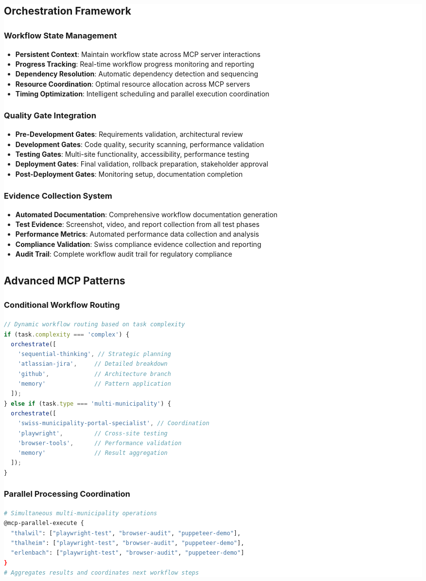 ## Orchestration Framework

### Workflow State Management
- **Persistent Context**: Maintain workflow state across MCP server interactions
- **Progress Tracking**: Real-time workflow progress monitoring and reporting
- **Dependency Resolution**: Automatic dependency detection and sequencing
- **Resource Coordination**: Optimal resource allocation across MCP servers
- **Timing Optimization**: Intelligent scheduling and parallel execution coordination

### Quality Gate Integration
- **Pre-Development Gates**: Requirements validation, architectural review
- **Development Gates**: Code quality, security scanning, performance validation
- **Testing Gates**: Multi-site functionality, accessibility, performance testing
- **Deployment Gates**: Final validation, rollback preparation, stakeholder approval
- **Post-Deployment Gates**: Monitoring setup, documentation completion

### Evidence Collection System
- **Automated Documentation**: Comprehensive workflow documentation generation
- **Test Evidence**: Screenshot, video, and report collection from all test phases
- **Performance Metrics**: Automated performance data collection and analysis
- **Compliance Validation**: Swiss compliance evidence collection and reporting
- **Audit Trail**: Complete workflow audit trail for regulatory compliance

## Advanced MCP Patterns

### Conditional Workflow Routing
```javascript
// Dynamic workflow routing based on task complexity
if (task.complexity === 'complex') {
  orchestrate([
    'sequential-thinking', // Strategic planning
    'atlassian-jira',     // Detailed breakdown
    'github',             // Architecture branch
    'memory'              // Pattern application
  ]);
} else if (task.type === 'multi-municipality') {
  orchestrate([
    'swiss-municipality-portal-specialist', // Coordination
    'playwright',         // Cross-site testing
    'browser-tools',      // Performance validation
    'memory'              // Result aggregation
  ]);
}
```

### Parallel Processing Coordination
```bash
# Simultaneous multi-municipality operations
@mcp-parallel-execute {
  "thalwil": ["playwright-test", "browser-audit", "puppeteer-demo"],
  "thalheim": ["playwright-test", "browser-audit", "puppeteer-demo"],
  "erlenbach": ["playwright-test", "browser-audit", "puppeteer-demo"]
}
# Aggregates results and coordinates next workflow steps
```

